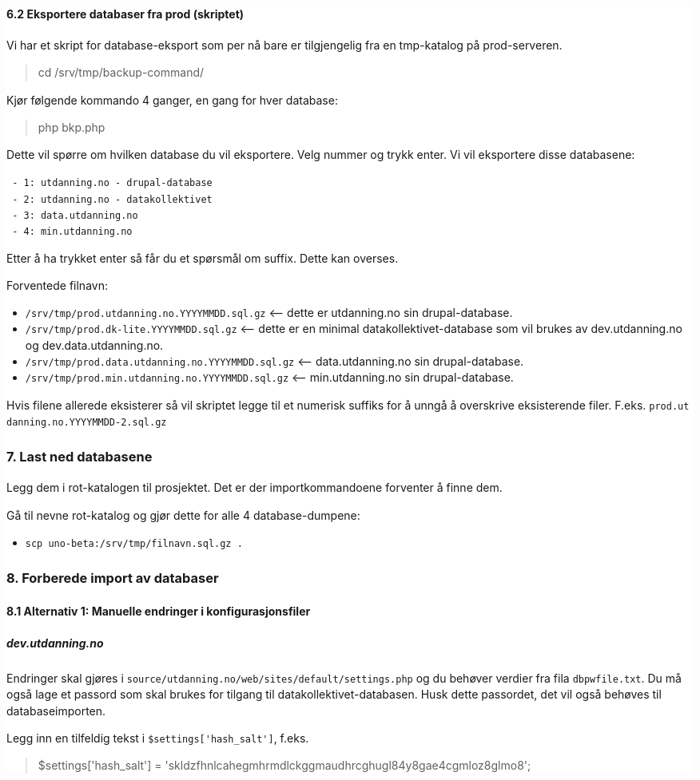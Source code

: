#### 6.2 Eksportere databaser fra prod (skriptet)

Vi har et skript for database-eksport som per nå bare er tilgjengelig fra en tmp-katalog på prod-serveren.

> cd /srv/tmp/backup-command/

Kjør følgende kommando 4 ganger, en gang for hver database:

> php bkp.php

Dette vil spørre om hvilken database du vil eksportere. Velg nummer og trykk enter. Vi vil eksportere disse databasene:

```
 - 1: utdanning.no - drupal-database
 - 2: utdanning.no - datakollektivet
 - 3: data.utdanning.no
 - 4: min.utdanning.no
```
Etter å ha trykket enter så får du et spørsmål om suffix. Dette kan overses.

Forventede filnavn:

- `/srv/tmp/prod.utdanning.no.YYYYMMDD.sql.gz` <-- dette er utdanning.no sin drupal-database.
- `/srv/tmp/prod.dk-lite.YYYYMMDD.sql.gz` <-- dette er en minimal datakollektivet-database som vil brukes av dev.utdanning.no og dev.data.utdanning.no.
- `/srv/tmp/prod.data.utdanning.no.YYYYMMDD.sql.gz` <-- data.utdanning.no sin drupal-database.
- `/srv/tmp/prod.min.utdanning.no.YYYYMMDD.sql.gz` <-- min.utdanning.no sin drupal-database.

Hvis filene allerede eksisterer så vil skriptet legge til et numerisk suffiks for å unngå å overskrive eksisterende filer. F.eks. `prod.utdanning.no.YYYYMMDD-2.sql.gz`



### 7. Last ned databasene

Legg dem i rot-katalogen til prosjektet. Det er der importkommandoene forventer å finne dem.

Gå til nevne rot-katalog og gjør dette for alle 4 database-dumpene:

- `scp uno-beta:/srv/tmp/filnavn.sql.gz .`


### 8. Forberede import av databaser


#### 8.1 Alternativ 1: Manuelle endringer i konfigurasjonsfiler


##### dev.utdanning.no

Endringer skal gjøres i `source/utdanning.no/web/sites/default/settings.php` og du behøver verdier fra fila `dbpwfile.txt`. Du må også lage et passord som skal brukes for tilgang til datakollektivet-databasen. Husk dette passordet, det vil også behøves til databaseimporten.

Legg inn en tilfeldig tekst i `$settings['hash_salt']`, f.eks.

> $settings['hash_salt'] = 'skldzfhnlcahegmhrmdlckggmaudhrcghugl84y8gae4cgmloz8glmo8';
